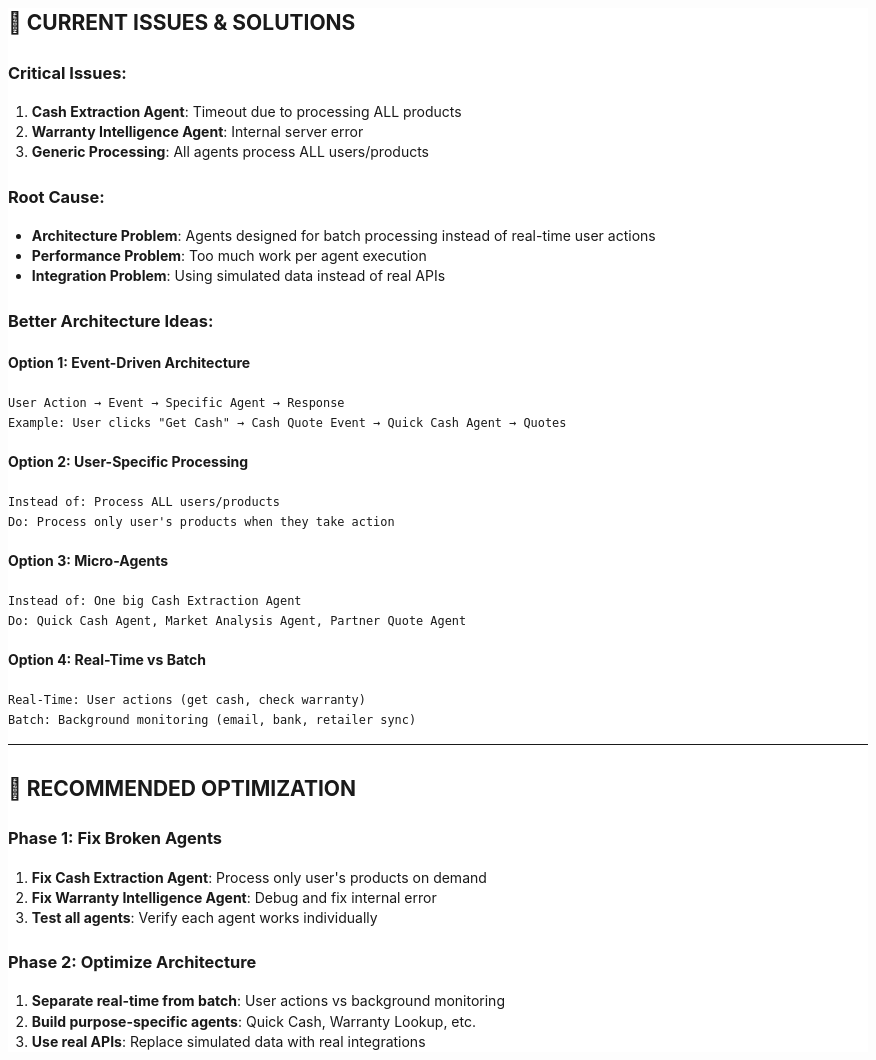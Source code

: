 
## **🚨 CURRENT ISSUES & SOLUTIONS**

### **Critical Issues**:
1. **Cash Extraction Agent**: Timeout due to processing ALL products
2. **Warranty Intelligence Agent**: Internal server error
3. **Generic Processing**: All agents process ALL users/products

### **Root Cause**:
- **Architecture Problem**: Agents designed for batch processing instead of real-time user actions
- **Performance Problem**: Too much work per agent execution
- **Integration Problem**: Using simulated data instead of real APIs

### **Better Architecture Ideas**:

#### **Option 1: Event-Driven Architecture**
```
User Action → Event → Specific Agent → Response
Example: User clicks "Get Cash" → Cash Quote Event → Quick Cash Agent → Quotes
```

#### **Option 2: User-Specific Processing**
```
Instead of: Process ALL users/products
Do: Process only user's products when they take action
```

#### **Option 3: Micro-Agents**
```
Instead of: One big Cash Extraction Agent
Do: Quick Cash Agent, Market Analysis Agent, Partner Quote Agent
```

#### **Option 4: Real-Time vs Batch**
```
Real-Time: User actions (get cash, check warranty)
Batch: Background monitoring (email, bank, retailer sync)
```

---

## **🎯 RECOMMENDED OPTIMIZATION**

### **Phase 1: Fix Broken Agents**
1. **Fix Cash Extraction Agent**: Process only user's products on demand
2. **Fix Warranty Intelligence Agent**: Debug and fix internal error
3. **Test all agents**: Verify each agent works individually

### **Phase 2: Optimize Architecture**
1. **Separate real-time from batch**: User actions vs background monitoring
2. **Build purpose-specific agents**: Quick Cash, Warranty Lookup, etc.
3. **Use real APIs**: Replace simulated data with real integrations
